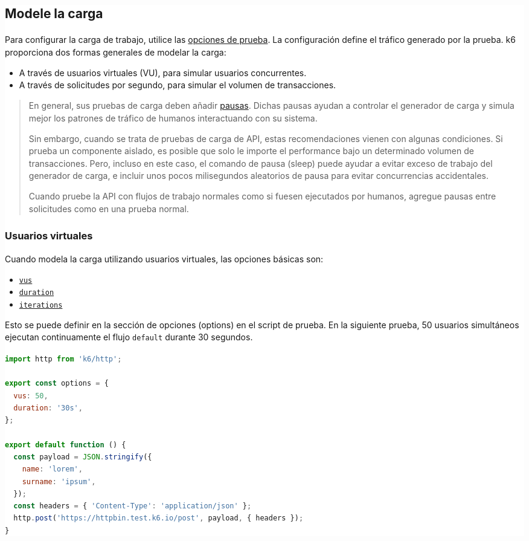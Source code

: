 ## Modele la carga

Para configurar la carga de trabajo, utilice las [opciones de prueba](https://k6.io/docs/using-k6/k6-options/). La configuración define el tráfico generado por la prueba. k6 proporciona dos formas generales de modelar la carga:

- A través de usuarios virtuales (VU), para simular usuarios concurrentes.
- A través de solicitudes por segundo, para simular el volumen de transacciones.

<Blockquote mod="note" title="Comando Sleep al probar APIs">

En general, sus pruebas de carga deben añadir [pausas](https://k6.io/docs/javascript-api/k6/sleep/). Dichas pausas ayudan a controlar el generador de carga y simula mejor los patrones de tráfico de humanos interactuando con su sistema.

Sin embargo, cuando se trata de pruebas de carga de API, estas recomendaciones vienen con algunas condiciones. Si prueba un componente aislado, es posible que solo le importe el performance bajo un determinado volumen de transacciones. Pero, incluso en este caso, el comando de pausa (sleep) puede ayudar a evitar exceso de trabajo del generador de carga, e incluir unos pocos milisegundos aleatorios de pausa para evitar concurrencias accidentales.

Cuando pruebe la API con flujos de trabajo normales como si fuesen ejecutados por humanos, agregue pausas entre solicitudes como en una prueba normal.

</Blockquote>

### Usuarios virtuales

Cuando modela la carga utilizando usuarios virtuales, las opciones básicas son:

- [`vus`](https://k6.io/docs/using-k6/k6-options/reference/#vus)
- [`duration`](https://k6.io/docs/using-k6/k6-options/reference/#duration)
- [`iterations`](https://k6.io/docs/using-k6/k6-options/reference/#iterations)

Esto se puede definir en la sección de opciones (options) en el script de prueba. En la siguiente prueba, 50 usuarios simultáneos ejecutan continuamente el flujo `default` durante 30 segundos.

```javascript
import http from 'k6/http';

export const options = {
  vus: 50,
  duration: '30s',
};

export default function () {
  const payload = JSON.stringify({
    name: 'lorem',
    surname: 'ipsum',
  });
  const headers = { 'Content-Type': 'application/json' };
  http.post('https://httpbin.test.k6.io/post', payload, { headers });
}
```

